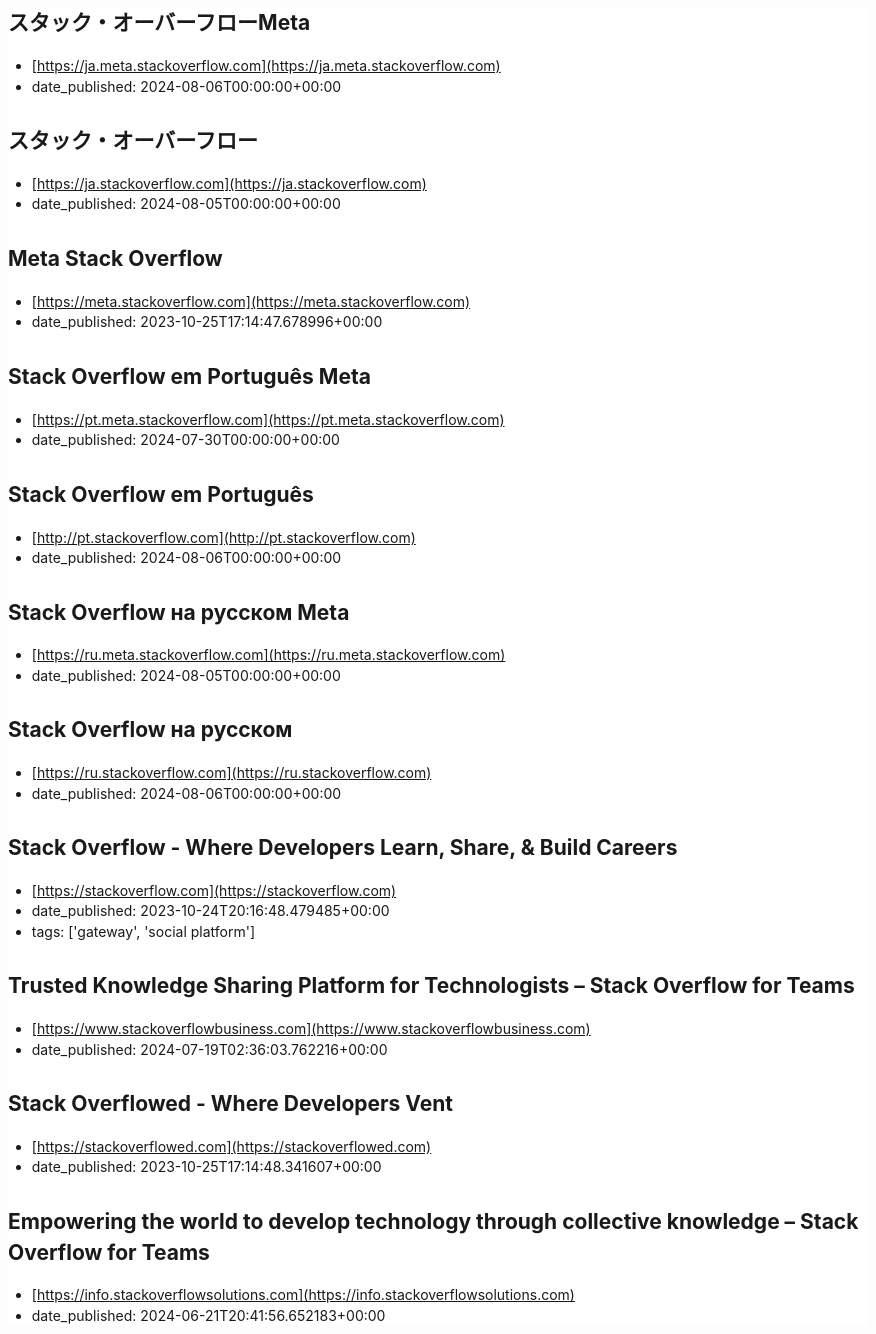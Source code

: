  ## スタック・オーバーフローMeta
 - [https://ja.meta.stackoverflow.com](https://ja.meta.stackoverflow.com)
 - date_published: 2024-08-06T00:00:00+00:00

 ## スタック・オーバーフロー
 - [https://ja.stackoverflow.com](https://ja.stackoverflow.com)
 - date_published: 2024-08-05T00:00:00+00:00

 ## Meta Stack Overflow
 - [https://meta.stackoverflow.com](https://meta.stackoverflow.com)
 - date_published: 2023-10-25T17:14:47.678996+00:00

 ## Stack Overflow em Português Meta
 - [https://pt.meta.stackoverflow.com](https://pt.meta.stackoverflow.com)
 - date_published: 2024-07-30T00:00:00+00:00

 ## Stack Overflow em Português
 - [http://pt.stackoverflow.com](http://pt.stackoverflow.com)
 - date_published: 2024-08-06T00:00:00+00:00

 ## Stack Overflow на русском Meta
 - [https://ru.meta.stackoverflow.com](https://ru.meta.stackoverflow.com)
 - date_published: 2024-08-05T00:00:00+00:00

 ## Stack Overflow на русском
 - [https://ru.stackoverflow.com](https://ru.stackoverflow.com)
 - date_published: 2024-08-06T00:00:00+00:00

 ## Stack Overflow - Where Developers Learn, Share, & Build Careers
 - [https://stackoverflow.com](https://stackoverflow.com)
 - date_published: 2023-10-24T20:16:48.479485+00:00
 - tags: ['gateway', 'social platform']

 ## Trusted Knowledge Sharing Platform for Technologists – Stack Overflow for Teams
 - [https://www.stackoverflowbusiness.com](https://www.stackoverflowbusiness.com)
 - date_published: 2024-07-19T02:36:03.762216+00:00

 ## Stack Overflowed - Where Developers Vent
 - [https://stackoverflowed.com](https://stackoverflowed.com)
 - date_published: 2023-10-25T17:14:48.341607+00:00

 ## Empowering the world to develop technology through collective knowledge – Stack Overflow for Teams
 - [https://info.stackoverflowsolutions.com](https://info.stackoverflowsolutions.com)
 - date_published: 2024-06-21T20:41:56.652183+00:00
